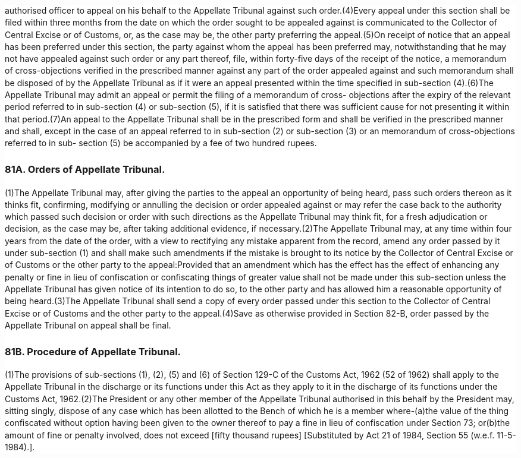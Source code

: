 authorised officer to appeal on his behalf to the Appellate Tribunal against
such order.(4)Every appeal under this section shall be filed within three
months from the date on which the order sought to be appealed against is
communicated to the Collector of Central Excise or of Customs, or, as the case
may be, the other party preferring the appeal.(5)On receipt of notice that an
appeal has been preferred under this section, the party against whom the
appeal has been preferred may, notwithstanding that he may not have appealed
against such order or any part thereof, file, within forty-five days of the
receipt of the notice, a memorandum of cross-objections verified in the
prescribed manner against any part of the order appealed against and such
memorandum shall be disposed of by the Appellate Tribunal as if it were an
appeal presented within the time specified in sub-section (4).(6)The Appellate
Tribunal may admit an appeal or permit the filing of a memorandum of cross-
objections after the expiry of the relevant period referred to in sub-section
(4) or sub-section (5), if it is satisfied that there was sufficient cause for
not presenting it within that period.(7)An appeal to the Appellate Tribunal
shall be in the prescribed form and shall be verified in the prescribed manner
and shall, except in the case of an appeal referred to in sub-section (2) or
sub-section (3) or an memorandum of cross-objections referred to in sub-
section (5) be accompanied by a fee of two hundred rupees.

### 81A. Orders of Appellate Tribunal.

(1)The Appellate Tribunal may, after giving the parties to the appeal an
opportunity of being heard, pass such orders thereon as it thinks fit,
confirming, modifying or annulling the decision or order appealed against or
may refer the case back to the authority which passed such decision or order
with such directions as the Appellate Tribunal may think fit, for a fresh
adjudication or decision, as the case may be, after taking additional
evidence, if necessary.(2)The Appellate Tribunal may, at any time within four
years from the date of the order, with a view to rectifying any mistake
apparent from the record, amend any order passed by it under sub-section (1)
and shall make such amendments if the mistake is brought to its notice by the
Collector of Central Excise or of Customs or the other party to the
appeal:Provided that an amendment which has the effect has the effect of
enhancing any penalty or fine in lieu of confiscation or confiscating things
of greater value shall not be made under this sub-section unless the Appellate
Tribunal has given notice of its intention to do so, to the other party and
has allowed him a reasonable opportunity of being heard.(3)The Appellate
Tribunal shall send a copy of every order passed under this section to the
Collector of Central Excise or of Customs and the other party to the
appeal.(4)Save as otherwise provided in Section 82-B, order passed by the
Appellate Tribunal on appeal shall be final.

### 81B. Procedure of Appellate Tribunal.

(1)The provisions of sub-sections (1), (2), (5) and (6) of Section 129-C of
the Customs Act, 1962 (52 of 1962) shall apply to the Appellate Tribunal in
the discharge or its functions under this Act as they apply to it in the
discharge of its functions under the Customs Act, 1962.(2)The President or any
other member of the Appellate Tribunal authorised in this behalf by the
President may, sitting singly, dispose of any case which has been allotted to
the Bench of which he is a member where-(a)the value of the thing confiscated
without option having been given to the owner thereof to pay a fine in lieu of
confiscation under Section 73; or(b)the amount of fine or penalty involved,
does not exceed [fifty thousand rupees] [Substituted by Act 21 of 1984,
Section 55 (w.e.f. 11-5-1984).].
